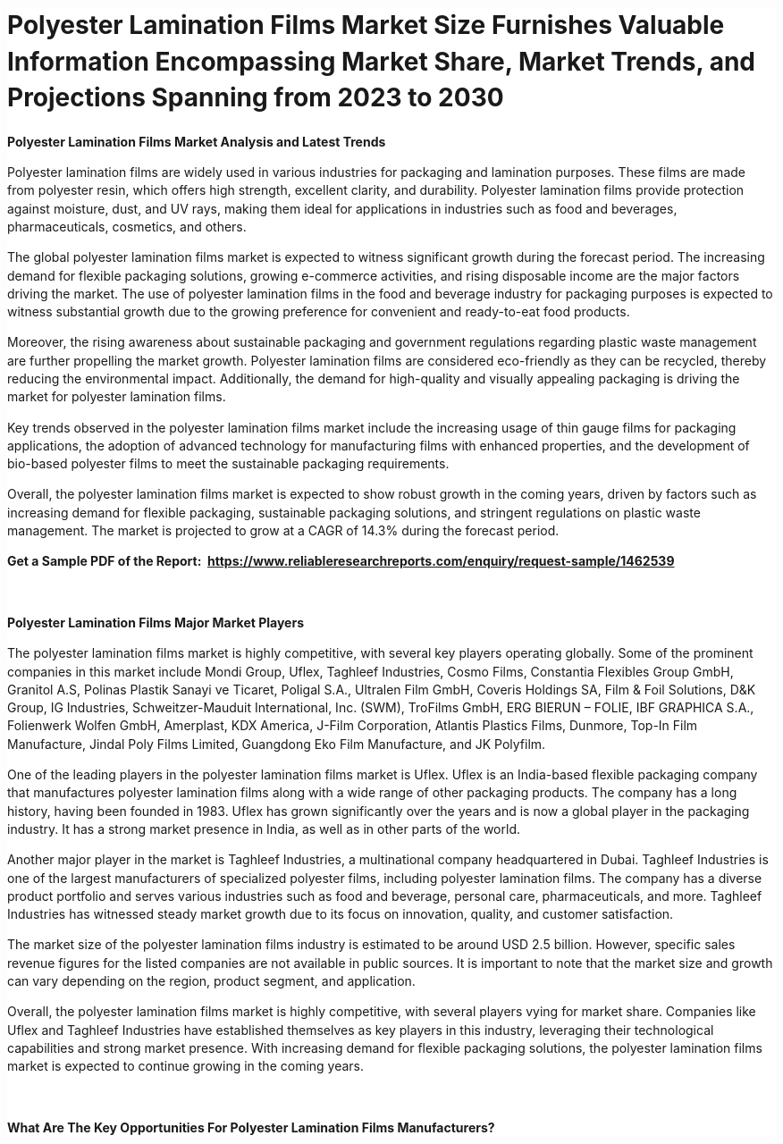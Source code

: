 <p><h1>Polyester Lamination Films Market Size Furnishes Valuable Information Encompassing Market Share, Market Trends, and Projections Spanning from 2023 to 2030</h1></p><p><strong>Polyester Lamination Films Market Analysis and Latest Trends</strong></p>
<p><p>Polyester lamination films are widely used in various industries for packaging and lamination purposes. These films are made from polyester resin, which offers high strength, excellent clarity, and durability. Polyester lamination films provide protection against moisture, dust, and UV rays, making them ideal for applications in industries such as food and beverages, pharmaceuticals, cosmetics, and others.</p><p>The global polyester lamination films market is expected to witness significant growth during the forecast period. The increasing demand for flexible packaging solutions, growing e-commerce activities, and rising disposable income are the major factors driving the market. The use of polyester lamination films in the food and beverage industry for packaging purposes is expected to witness substantial growth due to the growing preference for convenient and ready-to-eat food products.</p><p>Moreover, the rising awareness about sustainable packaging and government regulations regarding plastic waste management are further propelling the market growth. Polyester lamination films are considered eco-friendly as they can be recycled, thereby reducing the environmental impact. Additionally, the demand for high-quality and visually appealing packaging is driving the market for polyester lamination films.</p><p>Key trends observed in the polyester lamination films market include the increasing usage of thin gauge films for packaging applications, the adoption of advanced technology for manufacturing films with enhanced properties, and the development of bio-based polyester films to meet the sustainable packaging requirements.</p><p>Overall, the polyester lamination films market is expected to show robust growth in the coming years, driven by factors such as increasing demand for flexible packaging, sustainable packaging solutions, and stringent regulations on plastic waste management. The market is projected to grow at a CAGR of 14.3% during the forecast period.</p></p>
<p><strong>Get a Sample PDF of the Report:&nbsp; <a href="https://www.reliableresearchreports.com/enquiry/request-sample/1462539">https://www.reliableresearchreports.com/enquiry/request-sample/1462539</a></strong></p>
<p>&nbsp;</p>
<p><strong>Polyester Lamination Films Major Market Players</strong></p>
<p><p>The polyester lamination films market is highly competitive, with several key players operating globally. Some of the prominent companies in this market include Mondi Group, Uflex, Taghleef Industries, Cosmo Films, Constantia Flexibles Group GmbH, Granitol A.S, Polinas Plastik Sanayi ve Ticaret, Poligal S.A., Ultralen Film GmbH, Coveris Holdings SA, Film & Foil Solutions, D&K Group, IG Industries, Schweitzer-Mauduit International, Inc. (SWM), TroFilms GmbH, ERG BIERUN – FOLIE, IBF GRAPHICA S.A., Folienwerk Wolfen GmbH, Amerplast, KDX America, J-Film Corporation, Atlantis Plastics Films, Dunmore, Top-In Film Manufacture, Jindal Poly Films Limited, Guangdong Eko Film Manufacture, and JK Polyfilm.</p><p>One of the leading players in the polyester lamination films market is Uflex. Uflex is an India-based flexible packaging company that manufactures polyester lamination films along with a wide range of other packaging products. The company has a long history, having been founded in 1983. Uflex has grown significantly over the years and is now a global player in the packaging industry. It has a strong market presence in India, as well as in other parts of the world.</p><p>Another major player in the market is Taghleef Industries, a multinational company headquartered in Dubai. Taghleef Industries is one of the largest manufacturers of specialized polyester films, including polyester lamination films. The company has a diverse product portfolio and serves various industries such as food and beverage, personal care, pharmaceuticals, and more. Taghleef Industries has witnessed steady market growth due to its focus on innovation, quality, and customer satisfaction.</p><p>The market size of the polyester lamination films industry is estimated to be around USD 2.5 billion. However, specific sales revenue figures for the listed companies are not available in public sources. It is important to note that the market size and growth can vary depending on the region, product segment, and application.</p><p>Overall, the polyester lamination films market is highly competitive, with several players vying for market share. Companies like Uflex and Taghleef Industries have established themselves as key players in this industry, leveraging their technological capabilities and strong market presence. With increasing demand for flexible packaging solutions, the polyester lamination films market is expected to continue growing in the coming years.</p></p>
<p>&nbsp;</p>
<p><strong>What Are The Key Opportunities For Polyester Lamination Films Manufacturers?</strong></p>